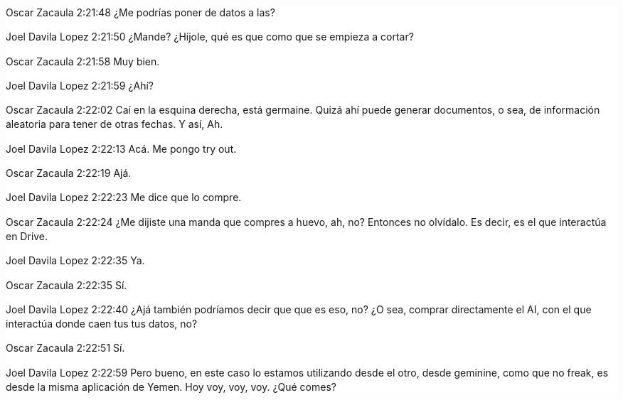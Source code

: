 Oscar Zacaula   2:21:48 
¿Me podrías poner de datos a las? 

 
Joel Davila Lopez   2:21:50 
¿Mande? 
¿Híjole, qué es que como que se empieza a cortar? 

 
Oscar Zacaula   2:21:58 
Muy bien. 

 
Joel Davila Lopez   2:21:59 
¿Ahí? 

 
Oscar Zacaula   2:22:02 
Caí en la esquina derecha, está germaine. 
Quizá ahí puede generar documentos, o sea, de información aleatoria para tener de otras fechas. Y así, Ah. 

 
Joel Davila Lopez   2:22:13 
Acá. 
Me pongo try out. 

 
Oscar Zacaula   2:22:19 
Ajá. 

 
Joel Davila Lopez   2:22:23 
Me dice que lo compre. 

 
Oscar Zacaula   2:22:24 
¿Me dijiste una manda que compres a huevo, ah, no? Entonces no olvídalo. 
Es decir, es el que interactúa en Drive. 

 
Joel Davila Lopez   2:22:35 
Ya. 

 
Oscar Zacaula   2:22:35 
Sí. 

 
Joel Davila Lopez   2:22:40 
¿Ajá también podríamos decir que que es eso, no? ¿O sea, comprar directamente el AI, con el que interactúa donde caen tus tus datos, no? 

 
Oscar Zacaula   2:22:51 
Sí. 

 
Joel Davila Lopez   2:22:59 
Pero bueno, en este caso lo estamos utilizando desde el otro, desde geminine, como que no freak, es desde la misma aplicación de Yemen. 
Hoy voy, voy, voy. 
¿Qué comes? 

